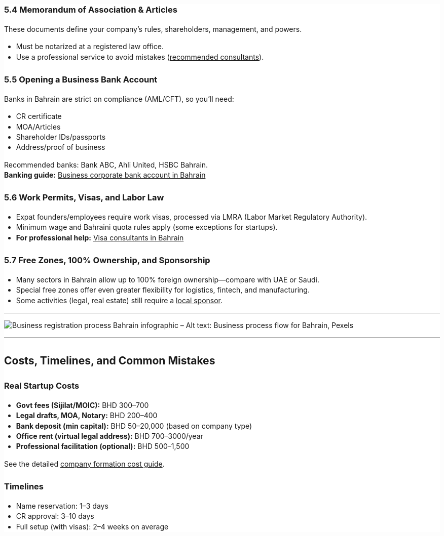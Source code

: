 ### 5.4 Memorandum of Association & Articles 

These documents define your company’s rules, shareholders, management, and powers.  
- Must be notarized at a registered law office.
- Use a professional service to avoid mistakes ([recommended consultants](https://keylinkbh.com/company-incorporation-in-bahrain/)).

### 5.5 Opening a Business Bank Account 

Banks in Bahrain are strict on compliance (AML/CFT), so you’ll need:
- CR certificate
- MOA/Articles
- Shareholder IDs/passports
- Address/proof of business

Recommended banks: Bank ABC, Ahli United, HSBC Bahrain.  
**Banking guide:** [Business corporate bank account in Bahrain](https://keylinkbh.com/business-corporate-bank-account-in-bahrain/)

### 5.6 Work Permits, Visas, and Labor Law 

- Expat founders/employees require work visas, processed via LMRA (Labor Market Regulatory Authority).
- Minimum wage and Bahraini quota rules apply (some exceptions for startups).
- **For professional help:** [Visa consultants in Bahrain](https://keylinkbh.com/professional-visa-consultants-in-bahrain/)

### 5.7 Free Zones, 100% Ownership, and Sponsorship 

- Many sectors in Bahrain allow up to 100% foreign ownership—compare with UAE or Saudi.
- Special free zones offer even greater flexibility for logistics, fintech, and manufacturing.
- Some activities (legal, real estate) still require a [local sponsor](https://keylinkbh.com/local-sponsorship-in-bahrain/).

---
![Business registration process Bahrain infographic – Alt text: Business process flow for Bahrain, Pexels](https://images.pexels.com/photos/3182745/pexels-photo-3182745.jpeg)

---

## Costs, Timelines, and Common Mistakes 

### Real Startup Costs 
- **Govt fees (Sijilat/MOIC):** BHD 300–700  
- **Legal drafts, MOA, Notary:** BHD 200–400  
- **Bank deposit (min capital):** BHD 50–20,000 (based on company type)  
- **Office rent (virtual legal address):** BHD 700–3000/year  
- **Professional facilitation (optional):** BHD 500–1,500

See the detailed [company formation cost guide](https://keylinkbh.com/bahrain-company-formation-cost/).

### Timelines
- Name reservation: 1–3 days
- CR approval: 3–10 days
- Full setup (with visas): 2–4 weeks on average

